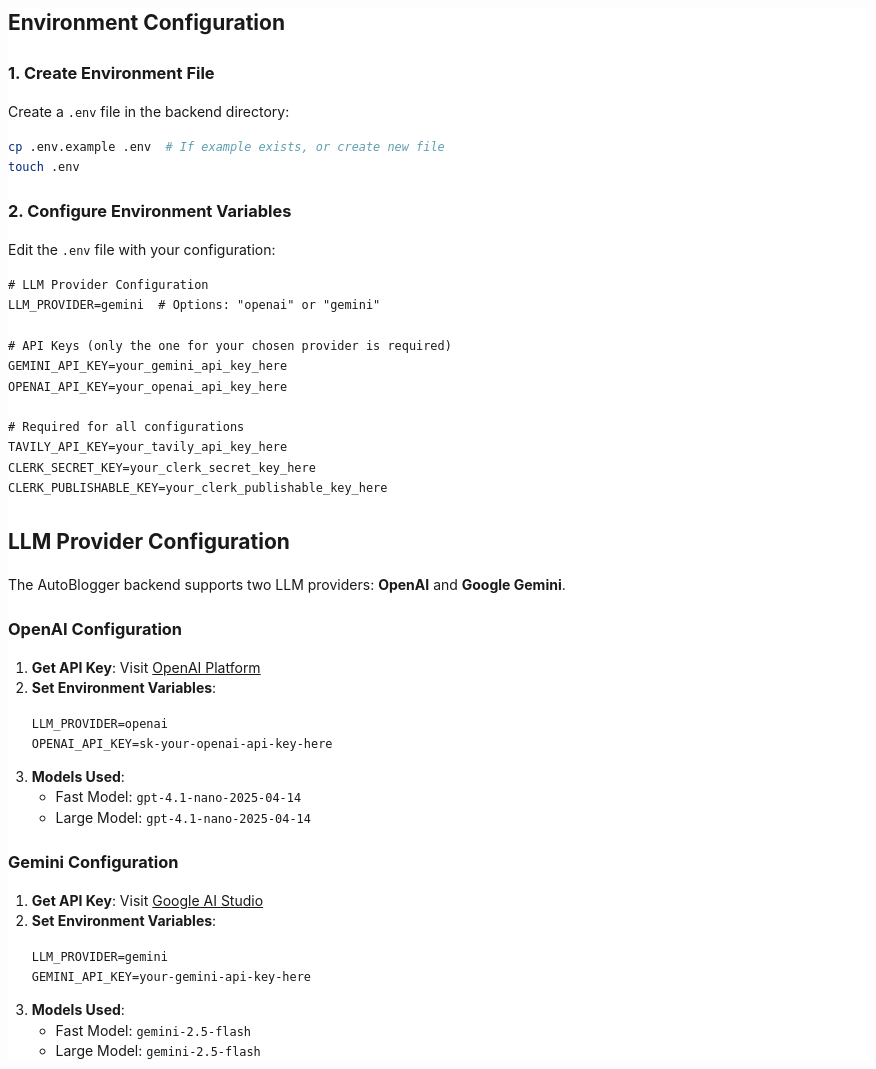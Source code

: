 ## Environment Configuration

### 1. Create Environment File

Create a `.env` file in the backend directory:

```bash
cp .env.example .env  # If example exists, or create new file
touch .env
```

### 2. Configure Environment Variables

Edit the `.env` file with your configuration:

```env
# LLM Provider Configuration
LLM_PROVIDER=gemini  # Options: "openai" or "gemini"

# API Keys (only the one for your chosen provider is required)
GEMINI_API_KEY=your_gemini_api_key_here
OPENAI_API_KEY=your_openai_api_key_here

# Required for all configurations
TAVILY_API_KEY=your_tavily_api_key_here
CLERK_SECRET_KEY=your_clerk_secret_key_here
CLERK_PUBLISHABLE_KEY=your_clerk_publishable_key_here
```

## LLM Provider Configuration

The AutoBlogger backend supports two LLM providers: **OpenAI** and **Google Gemini**.

### OpenAI Configuration

1. **Get API Key**: Visit [OpenAI Platform](https://platform.openai.com/api-keys)
2. **Set Environment Variables**:
   ```env
   LLM_PROVIDER=openai
   OPENAI_API_KEY=sk-your-openai-api-key-here
   ```
3. **Models Used**:
   - Fast Model: `gpt-4.1-nano-2025-04-14`
   - Large Model: `gpt-4.1-nano-2025-04-14`

### Gemini Configuration

1. **Get API Key**: Visit [Google AI Studio](https://makersuite.google.com/app/apikey)
2. **Set Environment Variables**:
   ```env
   LLM_PROVIDER=gemini
   GEMINI_API_KEY=your-gemini-api-key-here
   ```
3. **Models Used**:
   - Fast Model: `gemini-2.5-flash`
   - Large Model: `gemini-2.5-flash`
